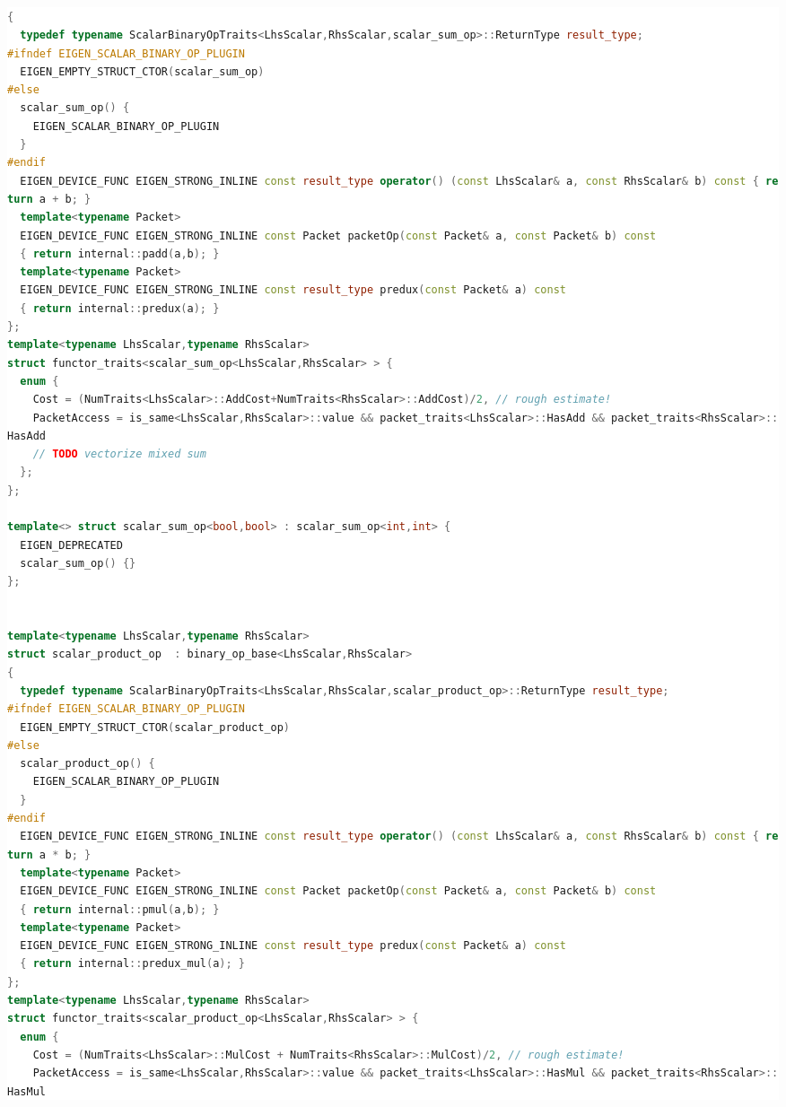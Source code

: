 ```cpp
{
  typedef typename ScalarBinaryOpTraits<LhsScalar,RhsScalar,scalar_sum_op>::ReturnType result_type;
#ifndef EIGEN_SCALAR_BINARY_OP_PLUGIN
  EIGEN_EMPTY_STRUCT_CTOR(scalar_sum_op)
#else
  scalar_sum_op() {
    EIGEN_SCALAR_BINARY_OP_PLUGIN
  }
#endif
  EIGEN_DEVICE_FUNC EIGEN_STRONG_INLINE const result_type operator() (const LhsScalar& a, const RhsScalar& b) const { return a + b; }
  template<typename Packet>
  EIGEN_DEVICE_FUNC EIGEN_STRONG_INLINE const Packet packetOp(const Packet& a, const Packet& b) const
  { return internal::padd(a,b); }
  template<typename Packet>
  EIGEN_DEVICE_FUNC EIGEN_STRONG_INLINE const result_type predux(const Packet& a) const
  { return internal::predux(a); }
};
template<typename LhsScalar,typename RhsScalar>
struct functor_traits<scalar_sum_op<LhsScalar,RhsScalar> > {
  enum {
    Cost = (NumTraits<LhsScalar>::AddCost+NumTraits<RhsScalar>::AddCost)/2, // rough estimate!
    PacketAccess = is_same<LhsScalar,RhsScalar>::value && packet_traits<LhsScalar>::HasAdd && packet_traits<RhsScalar>::HasAdd
    // TODO vectorize mixed sum
  };
};

template<> struct scalar_sum_op<bool,bool> : scalar_sum_op<int,int> {
  EIGEN_DEPRECATED
  scalar_sum_op() {}
};


template<typename LhsScalar,typename RhsScalar>
struct scalar_product_op  : binary_op_base<LhsScalar,RhsScalar>
{
  typedef typename ScalarBinaryOpTraits<LhsScalar,RhsScalar,scalar_product_op>::ReturnType result_type;
#ifndef EIGEN_SCALAR_BINARY_OP_PLUGIN
  EIGEN_EMPTY_STRUCT_CTOR(scalar_product_op)
#else
  scalar_product_op() {
    EIGEN_SCALAR_BINARY_OP_PLUGIN
  }
#endif
  EIGEN_DEVICE_FUNC EIGEN_STRONG_INLINE const result_type operator() (const LhsScalar& a, const RhsScalar& b) const { return a * b; }
  template<typename Packet>
  EIGEN_DEVICE_FUNC EIGEN_STRONG_INLINE const Packet packetOp(const Packet& a, const Packet& b) const
  { return internal::pmul(a,b); }
  template<typename Packet>
  EIGEN_DEVICE_FUNC EIGEN_STRONG_INLINE const result_type predux(const Packet& a) const
  { return internal::predux_mul(a); }
};
template<typename LhsScalar,typename RhsScalar>
struct functor_traits<scalar_product_op<LhsScalar,RhsScalar> > {
  enum {
    Cost = (NumTraits<LhsScalar>::MulCost + NumTraits<RhsScalar>::MulCost)/2, // rough estimate!
    PacketAccess = is_same<LhsScalar,RhsScalar>::value && packet_traits<LhsScalar>::HasMul && packet_traits<RhsScalar>::HasMul
```